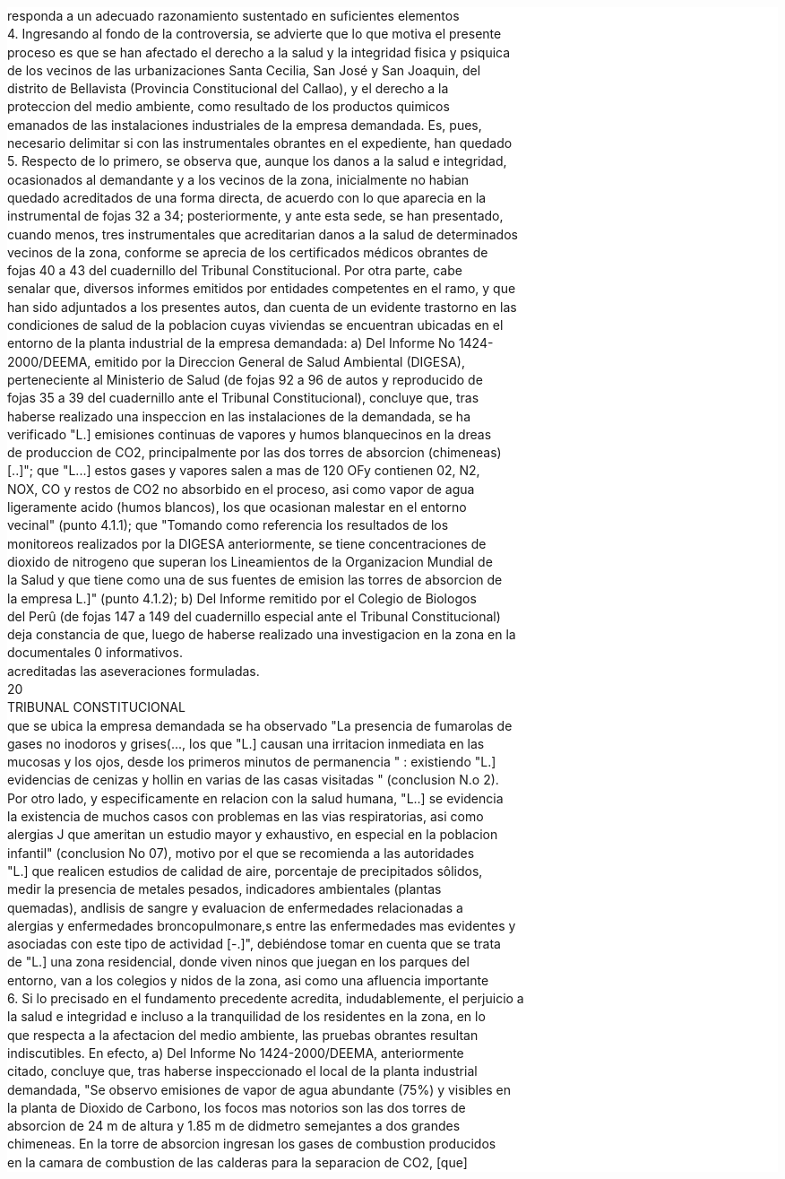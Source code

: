 responda a un adecuado razonamiento sustentado en suficientes elementos  
4. Ingresando al fondo de la controversia, se advierte que lo que motiva el presente  
proceso es que se han afectado el derecho a la salud y la integridad fisica y psiquica  
de los vecinos de las urbanizaciones Santa Cecilia, San José y San Joaquin, del  
distrito de Bellavista (Provincia Constitucional del Callao), y el derecho a la  
proteccion del medio ambiente, como resultado de los productos quimicos  
emanados de las instalaciones industriales de la empresa demandada. Es, pues,  
necesario delimitar si con las instrumentales obrantes en el expediente, han quedado  
5. Respecto de lo primero, se observa que, aunque los danos a la salud e integridad,  
ocasionados al demandante y a los vecinos de la zona, inicialmente no habian  
quedado acreditados de una forma directa, de acuerdo con lo que aparecia en la  
instrumental de fojas 32 a 34; posteriormente, y ante esta sede, se han presentado,  
cuando menos, tres instrumentales que acreditarian danos a la salud de determinados  
vecinos de la zona, conforme se aprecia de los certificados médicos obrantes de  
fojas 40 a 43 del cuadernillo del Tribunal Constitucional. Por otra parte, cabe  
senalar que, diversos informes emitidos por entidades competentes en el ramo, y que  
han sido adjuntados a los presentes autos, dan cuenta de un evidente trastorno en las  
condiciones de salud de la poblacion cuyas viviendas se encuentran ubicadas en el  
entorno de la planta industrial de la empresa demandada: a) Del Informe No 1424-  
2000/DEEMA, emitido por la Direccion General de Salud Ambiental (DIGESA),  
perteneciente al Ministerio de Salud (de fojas 92 a 96 de autos y reproducido de  
fojas 35 a 39 del cuadernillo ante el Tribunal Constitucional), concluye que, tras  
haberse realizado una inspeccion en las instalaciones de la demandada, se ha  
verificado "L.] emisiones continuas de vapores y humos blanquecinos en la dreas  
de produccion de CO2, principalmente por las dos torres de absorcion (chimeneas)  
[..]"; que "L...] estos gases y vapores salen a mas de 120 OFy contienen 02, N2,  
NOX, CO y restos de CO2 no absorbido en el proceso, asi como vapor de agua  
ligeramente acido (humos blancos), los que ocasionan malestar en el entorno  
vecinal" (punto 4.1.1); que "Tomando como referencia los resultados de los  
monitoreos realizados por la DIGESA anteriormente, se tiene concentraciones de  
dioxido de nitrogeno que superan los Lineamientos de la Organizacion Mundial de  
la Salud y que tiene como una de sus fuentes de emision las torres de absorcion de  
la empresa L.]" (punto 4.1.2); b) Del Informe remitido por el Colegio de Biologos  
del Perû (de fojas 147 a 149 del cuadernillo especial ante el Tribunal Constitucional)  
deja constancia de que, luego de haberse realizado una investigacion en la zona en la  
documentales 0 informativos.  
acreditadas las aseveraciones formuladas.  
20  
TRIBUNAL CONSTITUCIONAL  
que se ubica la empresa demandada se ha observado "La presencia de fumarolas de  
gases no inodoros y grises(..., los que "L.] causan una irritacion inmediata en las  
mucosas y los ojos, desde los primeros minutos de permanencia " : existiendo "L.]  
evidencias de cenizas y hollin en varias de las casas visitadas " (conclusion N.o 2).  
Por otro lado, y especificamente en relacion con la salud humana, "L..] se evidencia  
la existencia de muchos casos con problemas en las vias respiratorias, asi como  
alergias J que ameritan un estudio mayor y exhaustivo, en especial en la poblacion  
infantil" (conclusion No 07), motivo por el que se recomienda a las autoridades  
"L.] que realicen estudios de calidad de aire, porcentaje de precipitados sôlidos,  
medir la presencia de metales pesados, indicadores ambientales (plantas  
quemadas), andlisis de sangre y evaluacion de enfermedades relacionadas a  
alergias y enfermedades broncopulmonare,s entre las enfermedades mas evidentes y  
asociadas con este tipo de actividad [-.]", debiéndose tomar en cuenta que se trata  
de "L.] una zona residencial, donde viven ninos que juegan en los parques del  
entorno, van a los colegios y nidos de la zona, asi como una afluencia importante  
6. Si lo precisado en el fundamento precedente acredita, indudablemente, el perjuicio a  
la salud e integridad e incluso a la tranquilidad de los residentes en la zona, en lo  
que respecta a la afectacion del medio ambiente, las pruebas obrantes resultan  
indiscutibles. En efecto, a) Del Informe No 1424-2000/DEEMA, anteriormente  
citado, concluye que, tras haberse inspeccionado el local de la planta industrial  
demandada, "Se observo emisiones de vapor de agua abundante (75%) y visibles en  
la planta de Dioxido de Carbono, los focos mas notorios son las dos torres de  
absorcion de 24 m de altura y 1.85 m de didmetro semejantes a dos grandes  
chimeneas. En la torre de absorcion ingresan los gases de combustion producidos  
en la camara de combustion de las calderas para la separacion de CO2, [que]  